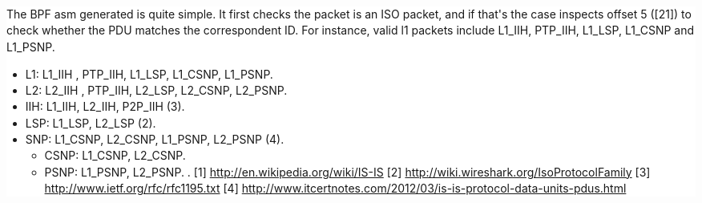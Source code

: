 The BPF asm generated is quite simple. It first checks the packet is an ISO packet, and if that's the case inspects offset 5 ([21]) to check whether the PDU matches the correspondent ID. For instance, valid l1 packets include L1_IIH, PTP_IIH, L1_LSP, L1_CSNP and L1_PSNP.

   * L1: L1_IIH , PTP_IIH, L1_LSP, L1_CSNP, L1_PSNP.
   * L2: L2_IIH , PTP_IIH, L2_LSP, L2_CSNP, L2_PSNP.
   * IIH: L1_IIH, L2_IIH, P2P_IIH (3).
   * LSP: L1_LSP, L2_LSP (2).
   * SNP: L1_CSNP, L2_CSNP, L1_PSNP, L2_PSNP (4).
      * CSNP: L1_CSNP, L2_CSNP.
      * PSNP: L1_PSNP, L2_PSNP.
.
[1] http://en.wikipedia.org/wiki/IS-IS
[2] http://wiki.wireshark.org/IsoProtocolFamily
[3] http://www.ietf.org/rfc/rfc1195.txt
[4] http://www.itcertnotes.com/2012/03/is-is-protocol-data-units-pdus.html
